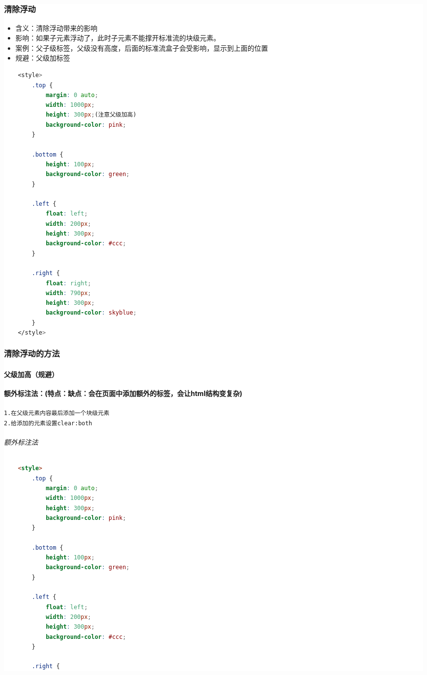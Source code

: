### 清除浮动
- 含义：清除浮动带来的影响
- 影响：如果子元素浮动了，此时子元素不能撑开标准流的块级元素。
- 案例：父子级标签，父级没有高度，后面的标准流盒子会受影响，显示到上面的位置
- 规避：父级加标签
```css
	<style>
        .top {
            margin: 0 auto;
            width: 1000px;
            height: 300px;(注意父级加高)
            background-color: pink;
        }
        
        .bottom {
            height: 100px;
            background-color: green;
        }
        
        .left {
            float: left;
            width: 200px;
            height: 300px;
            background-color: #ccc;
        }
        
        .right {
            float: right;
            width: 790px;
            height: 300px;
            background-color: skyblue;
        }
    </style>
```
### 清除浮动的方法
#### 父级加高（规避）
#### 额外标注法：(特点：缺点：会在页面中添加额外的标签，会让html结构变复杂)
	1.在父级元素内容最后添加一个块级元素
	2.给添加的元素设置clear:both
###### 额外标注法
```html
	<style>
        .top {
            margin: 0 auto;
            width: 1000px;
            height: 300px;
            background-color: pink;
        }
        
        .bottom {
            height: 100px;
            background-color: green;
        }
        
        .left {
            float: left;
            width: 200px;
            height: 300px;
            background-color: #ccc;
        }
        
        .right {
```